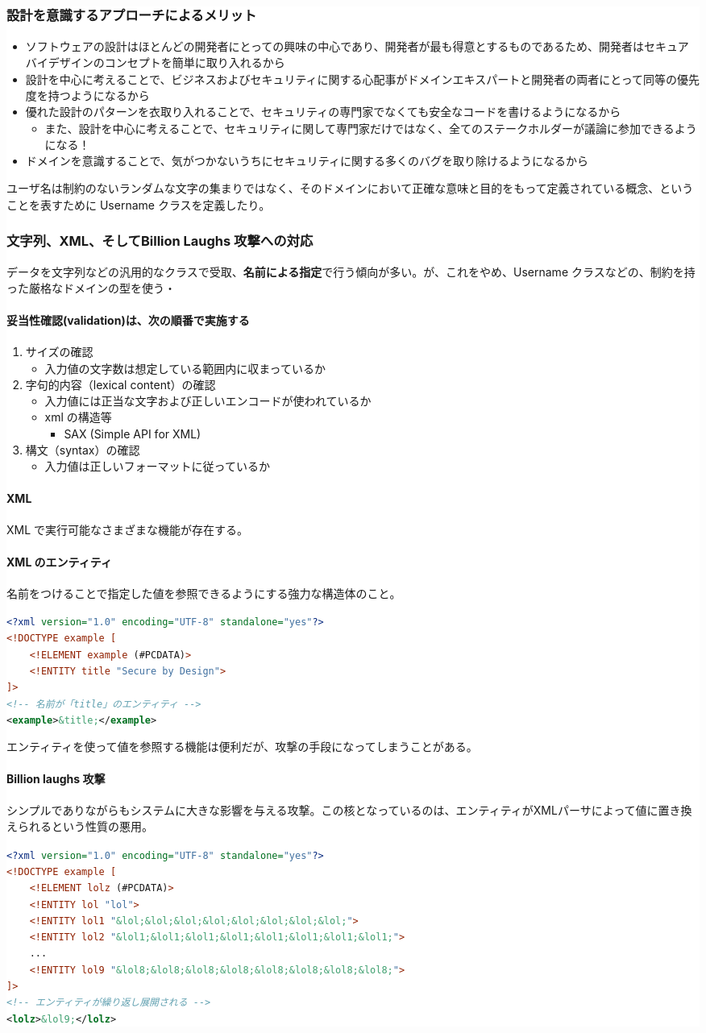 ### 設計を意識するアプローチによるメリット
- ソフトウェアの設計はほとんどの開発者にとっての興味の中心であり、開発者が最も得意とするものであるため、開発者はセキュアバイデザインのコンセプトを簡単に取り入れるから
- 設計を中心に考えることで、ビジネスおよびセキュリティに関する心配事がドメインエキスパートと開発者の両者にとって同等の優先度を持つようになるから
- 優れた設計のパターンを衣取り入れることで、セキュリティの専門家でなくても安全なコードを書けるようになるから
    - また、設計を中心に考えることで、セキュリティに関して専門家だけではなく、全てのステークホルダーが議論に参加できるようになる！
- ドメインを意識することで、気がつかないうちにセキュリティに関する多くのバグを取り除けるようになるから

ユーザ名は制約のないランダムな文字の集まりではなく、そのドメインにおいて正確な意味と目的をもって定義されている概念、ということを表すために Username クラスを定義したり。

### 文字列、XML、そしてBillion Laughs 攻撃への対応
データを文字列などの汎用的なクラスで受取、**名前による指定**で行う傾向が多い。が、これをやめ、Username クラスなどの、制約を持った厳格なドメインの型を使う・

#### 妥当性確認(validation)は、次の順番で実施する
1. サイズの確認
    * 入力値の文字数は想定している範囲内に収まっているか
2. 字句的内容（lexical content）の確認
    * 入力値には正当な文字および正しいエンコードが使われているか
    * xml の構造等
        * SAX (Simple API for XML)
3. 構文（syntax）の確認
    * 入力値は正しいフォーマットに従っているか

#### XML
XML で実行可能なさまざまな機能が存在する。

#### XML のエンティティ
名前をつけることで指定した値を参照できるようにする強力な構造体のこと。

``` xml
<?xml version="1.0" encoding="UTF-8" standalone="yes"?>
<!DOCTYPE example [
    <!ELEMENT example (#PCDATA)>
    <!ENTITY title "Secure by Design">
]>
<!-- 名前が「title」のエンティティ -->
<example>&title;</example>
```

エンティティを使って値を参照する機能は便利だが、攻撃の手段になってしまうことがある。

#### Billion laughs 攻撃
シンプルでありながらもシステムに大きな影響を与える攻撃。この核となっているのは、エンティティがXMLパーサによって値に置き換えられるという性質の悪用。

``` xml
<?xml version="1.0" encoding="UTF-8" standalone="yes"?>
<!DOCTYPE example [
    <!ELEMENT lolz (#PCDATA)>
    <!ENTITY lol "lol">
    <!ENTITY lol1 "&lol;&lol;&lol;&lol;&lol;&lol;&lol;&lol;">
    <!ENTITY lol2 "&lol1;&lol1;&lol1;&lol1;&lol1;&lol1;&lol1;&lol1;">
    ...
    <!ENTITY lol9 "&lol8;&lol8;&lol8;&lol8;&lol8;&lol8;&lol8;&lol8;">
]>
<!-- エンティティが繰り返し展開される -->
<lolz>&lol9;</lolz>
```

